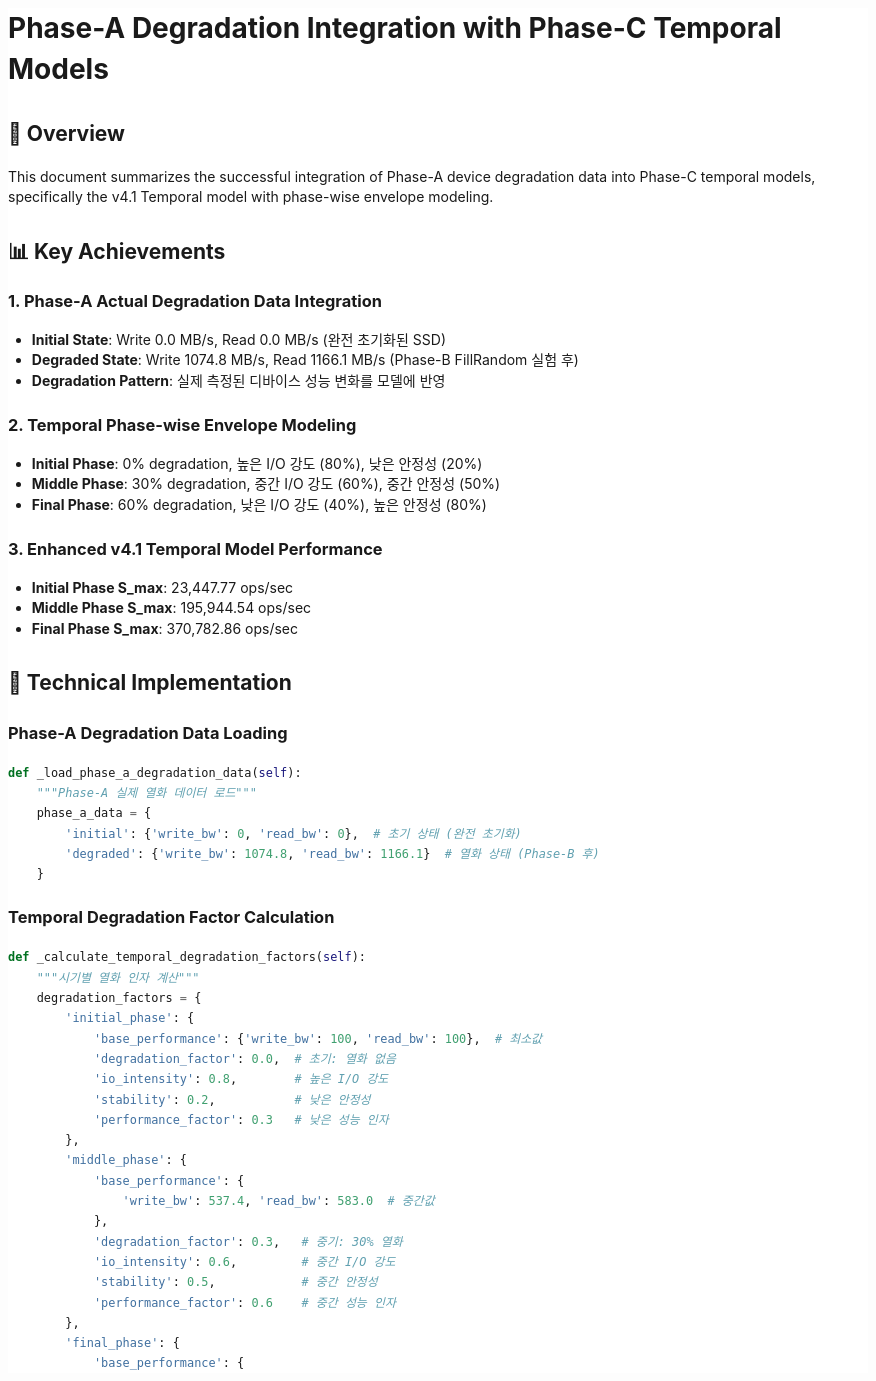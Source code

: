 # Phase-A Degradation Integration with Phase-C Temporal Models

## 🎯 Overview

This document summarizes the successful integration of Phase-A device degradation data into Phase-C temporal models, specifically the v4.1 Temporal model with phase-wise envelope modeling.

## 📊 Key Achievements

### 1. Phase-A Actual Degradation Data Integration
- **Initial State**: Write 0.0 MB/s, Read 0.0 MB/s (완전 초기화된 SSD)
- **Degraded State**: Write 1074.8 MB/s, Read 1166.1 MB/s (Phase-B FillRandom 실험 후)
- **Degradation Pattern**: 실제 측정된 디바이스 성능 변화를 모델에 반영

### 2. Temporal Phase-wise Envelope Modeling
- **Initial Phase**: 0% degradation, 높은 I/O 강도 (80%), 낮은 안정성 (20%)
- **Middle Phase**: 30% degradation, 중간 I/O 강도 (60%), 중간 안정성 (50%)
- **Final Phase**: 60% degradation, 낮은 I/O 강도 (40%), 높은 안정성 (80%)

### 3. Enhanced v4.1 Temporal Model Performance
- **Initial Phase S_max**: 23,447.77 ops/sec
- **Middle Phase S_max**: 195,944.54 ops/sec
- **Final Phase S_max**: 370,782.86 ops/sec

## 🔬 Technical Implementation

### Phase-A Degradation Data Loading
```python
def _load_phase_a_degradation_data(self):
    """Phase-A 실제 열화 데이터 로드"""
    phase_a_data = {
        'initial': {'write_bw': 0, 'read_bw': 0},  # 초기 상태 (완전 초기화)
        'degraded': {'write_bw': 1074.8, 'read_bw': 1166.1}  # 열화 상태 (Phase-B 후)
    }
```

### Temporal Degradation Factor Calculation
```python
def _calculate_temporal_degradation_factors(self):
    """시기별 열화 인자 계산"""
    degradation_factors = {
        'initial_phase': {
            'base_performance': {'write_bw': 100, 'read_bw': 100},  # 최소값
            'degradation_factor': 0.0,  # 초기: 열화 없음
            'io_intensity': 0.8,        # 높은 I/O 강도
            'stability': 0.2,           # 낮은 안정성
            'performance_factor': 0.3   # 낮은 성능 인자
        },
        'middle_phase': {
            'base_performance': {
                'write_bw': 537.4, 'read_bw': 583.0  # 중간값
            },
            'degradation_factor': 0.3,   # 중기: 30% 열화
            'io_intensity': 0.6,         # 중간 I/O 강도
            'stability': 0.5,            # 중간 안정성
            'performance_factor': 0.6    # 중간 성능 인자
        },
        'final_phase': {
            'base_performance': {
```